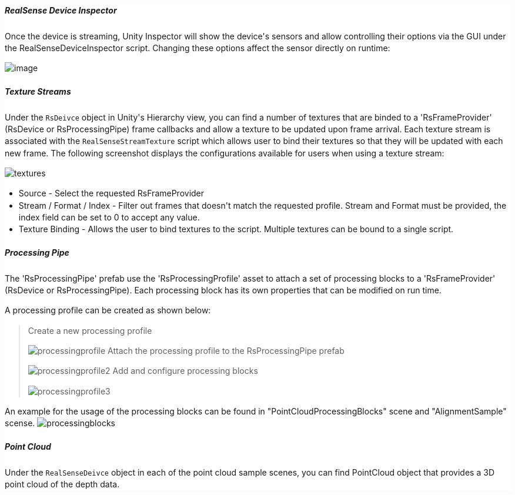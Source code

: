 ##### RealSense Device Inspector

Once the device is streaming, Unity Inspector will show the device's sensors and allow controlling their options via the GUI under the RealSenseDeviceInspector script. Changing these options affect the sensor directly on runtime:

![image](https://user-images.githubusercontent.com/22654243/36370003-007a7bc2-1566-11e8-979f-e31617643e7a.png)

##### Texture Streams

Under the `RsDeivce` object in Unity's Hierarchy view, you can find a number of textures that are binded to a 'RsFrameProvider' (RsDevice or RsProcessingPipe) frame callbacks and allow a texture to be updated upon frame arrival.
Each texture stream is associated with the `RealSenseStreamTexture` script which allows user to bind their textures so that they will be updated with each new frame. The following screenshot displays the configurations available for users when using a texture stream:

![textures](https://user-images.githubusercontent.com/18511514/55073767-3de1c200-5097-11e9-9f6e-60df2cd036ba.PNG)

* Source - Select the requested RsFrameProvider
* Stream / Format / Index - Filter out frames that doesn't match the requested profile. Stream and Format must be provided, the index field can be set to 0 to accept any value.
* Texture Binding - Allows the user to bind textures to the script. Multiple textures can be bound to a single script.

##### Processing Pipe

The 'RsProcessingPipe' prefab use the 'RsProcessingProfile' asset to attach a set of processing blocks to a 'RsFrameProvider' (RsDevice or RsProcessingPipe).
Each processing block has its own properties that can be modified on run time.

A processing profile can be created as shown below:

>Create a new processing profile
>
>![processingprofile](https://user-images.githubusercontent.com/18511514/47161646-1ffb7e80-d2fb-11e8-9793-4acf96191903.PNG)
>Attach the processing profile to the RsProcessingPipe prefab
>
>![processingprofile2](https://user-images.githubusercontent.com/18511514/47161647-1ffb7e80-d2fb-11e8-948c-6ca57afe9375.PNG)
>Add and configure processing blocks
>
>![processingprofile3](https://user-images.githubusercontent.com/18511514/47161650-20941500-d2fb-11e8-8994-f7b8452e254a.PNG)

An example for the usage of the processing blocks can be found in "PointCloudProcessingBlocks" scene and "AlignmentSample" scense.
![processingblocks](https://user-images.githubusercontent.com/18511514/47161644-1ffb7e80-d2fb-11e8-9dc2-80c897aa2544.PNG)

##### Point Cloud

Under the `RealSenseDeivce` object in each of the point cloud sample scenes, you can find PointCloud object that provides a 3D point cloud of the depth data.
